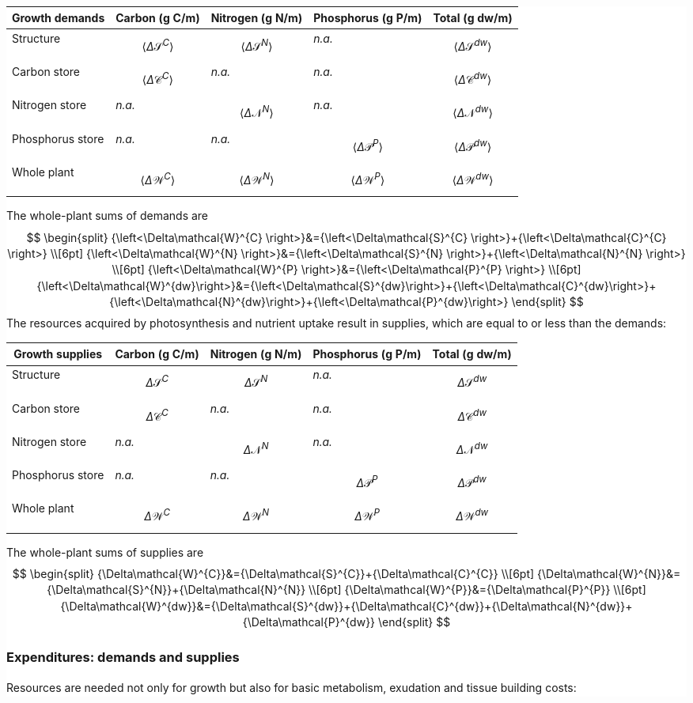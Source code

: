 | Growth demands | Carbon (g C/m) | Nitrogen (g N/m) | Phosphorus (g P/m) | Total (g dw/m) |
| -------------- | ---------------------   | ----------------------- | ------------------------- | ------------------------- |
| Structure      | $${\left<\Delta\mathcal{S}^{C} \right>}$$                  | $${\left<\Delta\mathcal{S}^{N} \right>}$$                  | *n.a.* | $${\left<\Delta\mathcal{S}^{dw}\right>}$$                   |
| Carbon store   | $${\left<\Delta\mathcal{C}^{C} \right>}$$                  | *n.a.*            | *n.a.*            | $${\left<\Delta\mathcal{C}^{dw}\right>}$$                   |
| Nitrogen store | *n.a.*            | $${\left<\Delta\mathcal{N}^{N} \right>}$$                  | *n.a.*            | $${\left<\Delta\mathcal{N}^{dw}\right>}$$                   |
| Phosphorus store | *n.a.* | *n.a.* | $${\left<\Delta\mathcal{P}^{P} \right>}$$ | $${\left<\Delta\mathcal{P}^{dw}\right>}$$ |
| Whole plant    | $${\left<\Delta\mathcal{W}^{C} \right>}$$ | $${\left<\Delta\mathcal{W}^{N} \right>}$$ | $${\left<\Delta\mathcal{W}^{P} \right>}$$ | $${\left<\Delta\mathcal{W}^{dw}\right>}$$ |

The whole-plant sums of demands are
$$
\begin{split}
{\left<\Delta\mathcal{W}^{C} \right>}&={\left<\Delta\mathcal{S}^{C} \right>}+{\left<\Delta\mathcal{C}^{C} \right>} \\[6pt]
{\left<\Delta\mathcal{W}^{N} \right>}&={\left<\Delta\mathcal{S}^{N} \right>}+{\left<\Delta\mathcal{N}^{N} \right>} \\[6pt]
{\left<\Delta\mathcal{W}^{P} \right>}&={\left<\Delta\mathcal{P}^{P} \right>} \\[6pt]
{\left<\Delta\mathcal{W}^{dw}\right>}&={\left<\Delta\mathcal{S}^{dw}\right>}+{\left<\Delta\mathcal{C}^{dw}\right>}+{\left<\Delta\mathcal{N}^{dw}\right>}+{\left<\Delta\mathcal{P}^{dw}\right>}
\end{split}
$$
The resources acquired by photosynthesis and nutrient uptake result in supplies, which are equal to or less than the demands:

| Growth supplies | Carbon (g C/m) | Nitrogen (g N/m) | Phosphorus (g P/m) | Total (g dw/m) |
| -------------- | ---------------------   | ----------------------- | ------------------------- | ------------------------- |
| Structure      | $${\Delta\mathcal{S}^{C}}$$                  | $${\Delta\mathcal{S}^{N}}$$                  | *n.a.* | $${\Delta\mathcal{S}^{dw}}$$             |
| Carbon store   | $${\Delta\mathcal{C}^{C}}$$                  | *n.a.*   | *n.a.*            | $${\Delta\mathcal{C}^{dw}}$$                   |
| Nitrogen store | *n.a.*            | $${\Delta\mathcal{N}^{N}}$$                  | *n.a.*            | $${\Delta\mathcal{N}^{dw}}$$                   |
| Phosphorus store | *n.a.* | *n.a.* | $${\Delta\mathcal{P}^{P}}$$ | $${\Delta\mathcal{P}^{dw}}$$ |
| Whole plant    | $${\Delta\mathcal{W}^{C}}$$ | $${\Delta\mathcal{W}^{N}}$$ | $${\Delta\mathcal{W}^{P}}$$ | $${\Delta\mathcal{W}^{dw}}$$ |

The whole-plant sums of supplies are
$$
\begin{split}
{\Delta\mathcal{W}^{C}}&={\Delta\mathcal{S}^{C}}+{\Delta\mathcal{C}^{C}} \\[6pt]
{\Delta\mathcal{W}^{N}}&={\Delta\mathcal{S}^{N}}+{\Delta\mathcal{N}^{N}} \\[6pt]
{\Delta\mathcal{W}^{P}}&={\Delta\mathcal{P}^{P}} \\[6pt]
{\Delta\mathcal{W}^{dw}}&={\Delta\mathcal{S}^{dw}}+{\Delta\mathcal{C}^{dw}}+{\Delta\mathcal{N}^{dw}}+{\Delta\mathcal{P}^{dw}}
\end{split}
$$

### Expenditures: demands and supplies

Resources are needed not only for growth but also for basic metabolism, exudation and tissue building costs:
